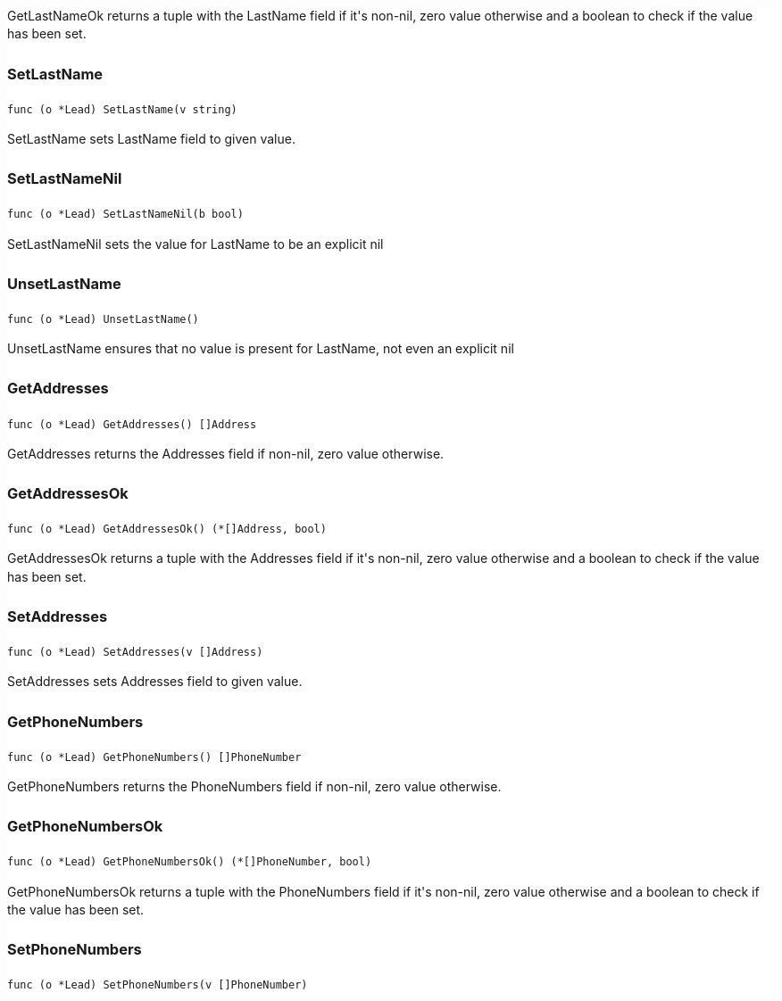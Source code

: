 GetLastNameOk returns a tuple with the LastName field if it's non-nil, zero value otherwise
and a boolean to check if the value has been set.

### SetLastName

`func (o *Lead) SetLastName(v string)`

SetLastName sets LastName field to given value.


### SetLastNameNil

`func (o *Lead) SetLastNameNil(b bool)`

 SetLastNameNil sets the value for LastName to be an explicit nil

### UnsetLastName
`func (o *Lead) UnsetLastName()`

UnsetLastName ensures that no value is present for LastName, not even an explicit nil
### GetAddresses

`func (o *Lead) GetAddresses() []Address`

GetAddresses returns the Addresses field if non-nil, zero value otherwise.

### GetAddressesOk

`func (o *Lead) GetAddressesOk() (*[]Address, bool)`

GetAddressesOk returns a tuple with the Addresses field if it's non-nil, zero value otherwise
and a boolean to check if the value has been set.

### SetAddresses

`func (o *Lead) SetAddresses(v []Address)`

SetAddresses sets Addresses field to given value.


### GetPhoneNumbers

`func (o *Lead) GetPhoneNumbers() []PhoneNumber`

GetPhoneNumbers returns the PhoneNumbers field if non-nil, zero value otherwise.

### GetPhoneNumbersOk

`func (o *Lead) GetPhoneNumbersOk() (*[]PhoneNumber, bool)`

GetPhoneNumbersOk returns a tuple with the PhoneNumbers field if it's non-nil, zero value otherwise
and a boolean to check if the value has been set.

### SetPhoneNumbers

`func (o *Lead) SetPhoneNumbers(v []PhoneNumber)`
